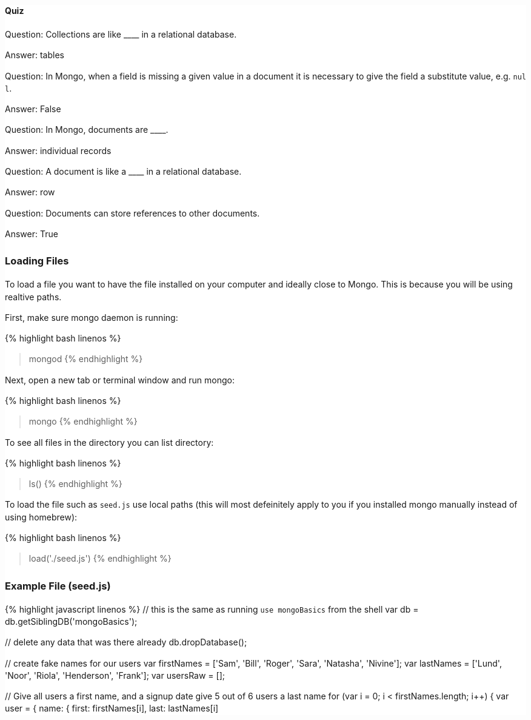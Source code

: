 #### Quiz

Question: Collections are like ____ in a relational database.

Answer: tables

Question: In Mongo, when a field is missing a given value in a document it is necessary to give the field a substitute value, e.g. `null`.

Answer: False

Question: In Mongo, documents are ____.

Answer: individual records

Question: A document is like a ____ in a relational database.

Answer: row

Question: Documents can store references to other documents.

Answer: True

### Loading Files

To load a file you want to have the file installed on your computer and ideally close to Mongo. This is because you will be using realtive paths.

First, make sure mongo daemon is running:

{% highlight bash linenos %}
> mongod
{% endhighlight %}

Next, open a new tab or terminal window and run mongo:

{% highlight bash linenos %}
> mongo
{% endhighlight %}

To see all files in the directory you can list directory:

{% highlight bash linenos %}
> ls()
{% endhighlight %}

To load the file such as `seed.js` use local paths (this will most defeinitely apply to you if you installed mongo manually instead of using homebrew):

{% highlight bash linenos %}
> load('./seed.js')
{% endhighlight %}

### Example File (seed.js)

{% highlight javascript linenos %}
// this is the same as running `use mongoBasics` from the shell
var db = db.getSiblingDB('mongoBasics');

// delete any data that was there already
db.dropDatabase();

// create fake names for our users
var firstNames = ['Sam', 'Bill', 'Roger', 'Sara', 'Natasha', 'Nivine'];
var lastNames = ['Lund', 'Noor', 'Riola', 'Henderson', 'Frank'];
var usersRaw = [];

// Give all users a first name, and a signup date give 5 out of 6 users a last name
for (var i = 0; i < firstNames.length; i++) {
    var user = {
        name: {
            first: firstNames[i],
            last: lastNames[i]
